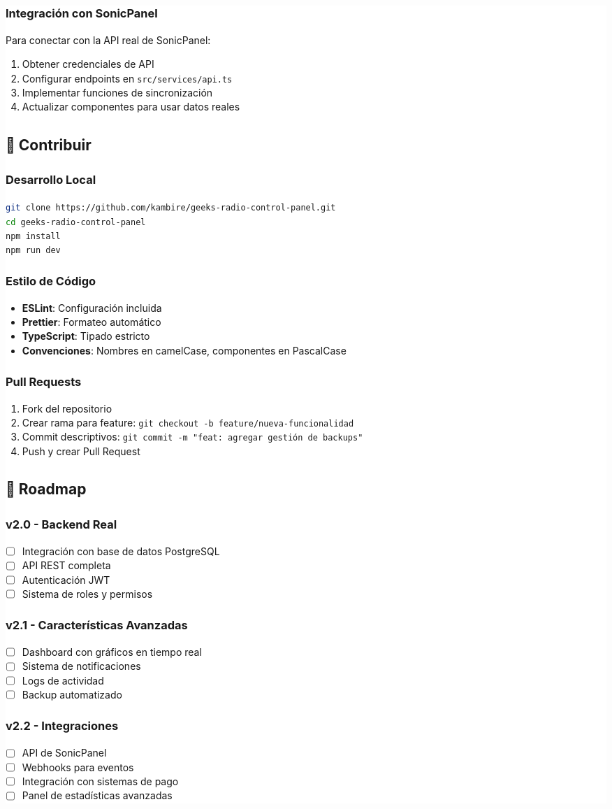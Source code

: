 ### Integración con SonicPanel
Para conectar con la API real de SonicPanel:

1. Obtener credenciales de API
2. Configurar endpoints en `src/services/api.ts`
3. Implementar funciones de sincronización
4. Actualizar componentes para usar datos reales

## 🤝 Contribuir

### Desarrollo Local
```bash
git clone https://github.com/kambire/geeks-radio-control-panel.git
cd geeks-radio-control-panel
npm install
npm run dev
```

### Estilo de Código
- **ESLint**: Configuración incluida
- **Prettier**: Formateo automático
- **TypeScript**: Tipado estricto
- **Convenciones**: Nombres en camelCase, componentes en PascalCase

### Pull Requests
1. Fork del repositorio
2. Crear rama para feature: `git checkout -b feature/nueva-funcionalidad`
3. Commit descriptivos: `git commit -m "feat: agregar gestión de backups"`
4. Push y crear Pull Request

## 📝 Roadmap

### v2.0 - Backend Real
- [ ] Integración con base de datos PostgreSQL
- [ ] API REST completa
- [ ] Autenticación JWT
- [ ] Sistema de roles y permisos

### v2.1 - Características Avanzadas
- [ ] Dashboard con gráficos en tiempo real
- [ ] Sistema de notificaciones
- [ ] Logs de actividad
- [ ] Backup automatizado

### v2.2 - Integraciones
- [ ] API de SonicPanel
- [ ] Webhooks para eventos
- [ ] Integración con sistemas de pago
- [ ] Panel de estadísticas avanzadas
